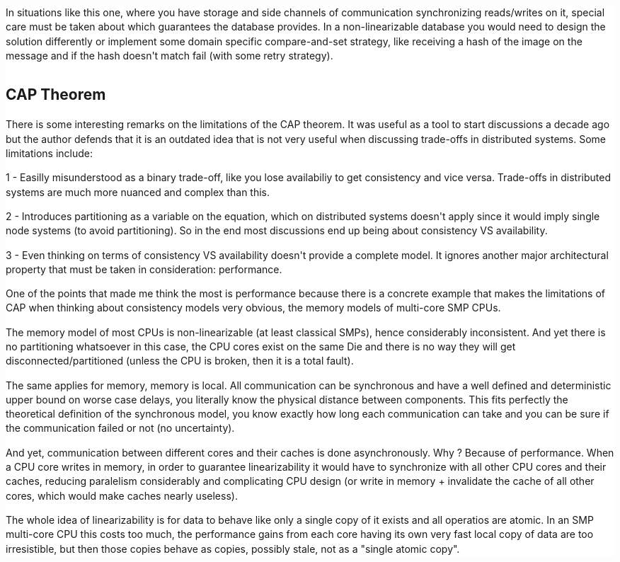 In situations like this one, where you have storage and side channels of communication
synchronizing reads/writes on it, special care must be taken about which guarantees the database
provides. In a non-linearizable database you would need to design the solution differently or
implement some domain specific compare-and-set strategy, like receiving a hash of the image on the
message and if the hash doesn't match fail (with some retry strategy).

## CAP Theorem

There is some interesting remarks on the limitations of the CAP theorem. It was useful as a tool
to start discussions a decade ago but the author defends that it is an outdated idea that
is not very useful when discussing trade-offs in distributed systems. Some limitations include:

1 - Easilly misunderstood as a binary trade-off, like you lose availabiliy to get consistency and vice
versa. Trade-offs in distributed systems are much more nuanced and complex than this.

2 - Introduces partitioning as a variable on the equation, which on distributed systems doesn't apply since
it would imply single node systems (to avoid partitioning). So in the end most discussions end up being
about consistency VS availability.

3 - Even thinking on terms of consistency VS availability doesn't provide a complete model.
It ignores another major architectural property that must be taken in consideration: performance.

One of the points that made me think the most is performance because there is a concrete example
that makes the limitations of CAP when thinking about consistency models very obvious, the memory
models of multi-core SMP CPUs.

The memory model of most CPUs is non-linearizable (at least classical SMPs), hence
considerably inconsistent. And yet there is no partitioning whatsoever in this case, the CPU cores exist
on the same Die and there is no way they will get disconnected/partitioned (unless the CPU is broken,
then it is a total fault).

The same applies for memory, memory is local. All communication can be synchronous and have a well defined and
deterministic upper bound on worse case delays, you literally know the physical distance between components.
This fits perfectly the theoretical definition of the synchronous model, you know exactly how long each
communication can take and you can be sure if the communication failed or not (no uncertainty).

And yet, communication between different cores and their caches is done asynchronously. Why ? Because of
performance. When a CPU core writes in memory, in order to guarantee linearizability it would have to synchronize
with all other CPU cores and their caches, reducing paralelism considerably and complicating CPU design
(or write in memory + invalidate the cache of all other cores, which would make caches nearly useless).

The whole idea of linearizability is for data to behave like only a single copy of it exists and all
operatios are atomic. In an SMP multi-core CPU this costs too much, the performance gains from each core having
its own very fast local copy of data are too irresistible, but then those copies behave as copies, possibly stale,
not as a "single atomic copy".
